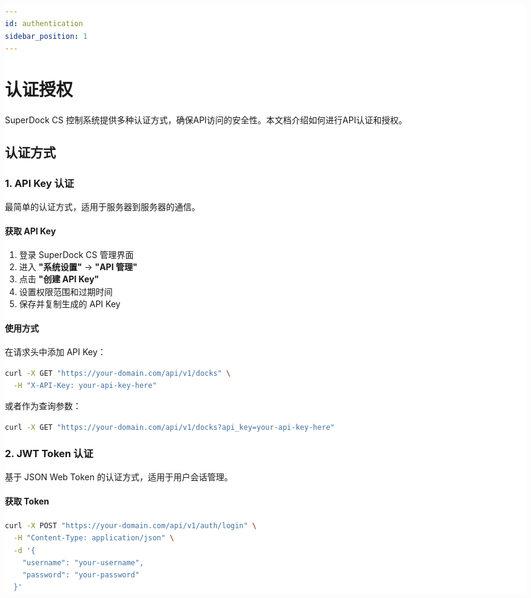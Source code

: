 ```yaml
---
id: authentication
sidebar_position: 1
---
```


# 认证授权

SuperDock CS 控制系统提供多种认证方式，确保API访问的安全性。本文档介绍如何进行API认证和授权。

## 认证方式

### 1. API Key 认证

最简单的认证方式，适用于服务器到服务器的通信。

#### 获取 API Key

1. 登录 SuperDock CS 管理界面
2. 进入 **"系统设置"** → **"API 管理"**
3. 点击 **"创建 API Key"**
4. 设置权限范围和过期时间
5. 保存并复制生成的 API Key

#### 使用方式

在请求头中添加 API Key：

```bash
curl -X GET "https://your-domain.com/api/v1/docks" \
  -H "X-API-Key: your-api-key-here"
```

或者作为查询参数：

```bash
curl -X GET "https://your-domain.com/api/v1/docks?api_key=your-api-key-here"
```

### 2. JWT Token 认证

基于 JSON Web Token 的认证方式，适用于用户会话管理。

#### 获取 Token

```bash
curl -X POST "https://your-domain.com/api/v1/auth/login" \
  -H "Content-Type: application/json" \
  -d '{
    "username": "your-username",
    "password": "your-password"
  }'
```
